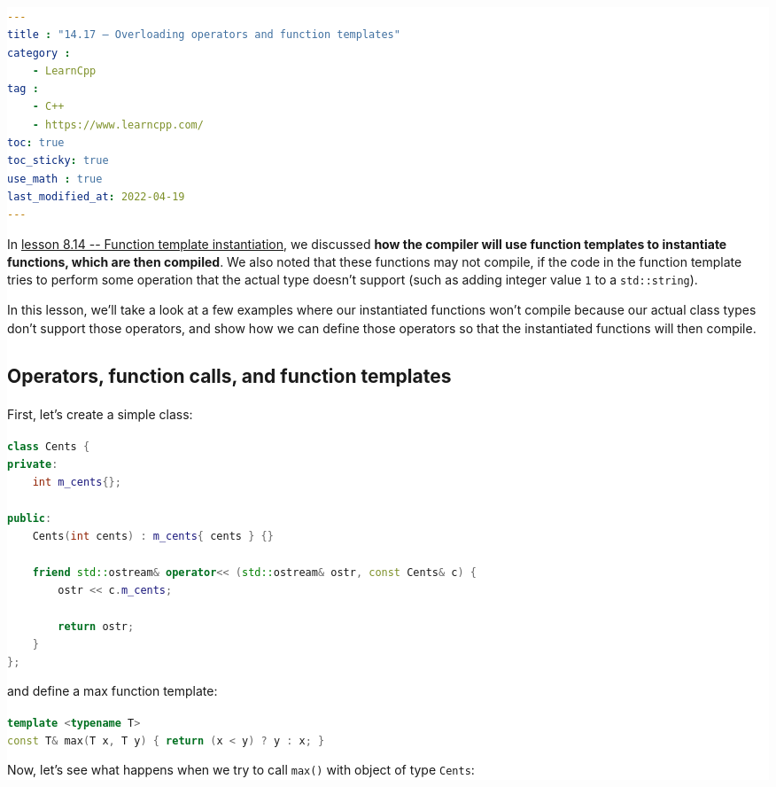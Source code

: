 ```yaml
---
title : "14.17 — Overloading operators and function templates"
category :
    - LearnCpp
tag : 
    - C++
    - https://www.learncpp.com/
toc: true  
toc_sticky: true 
use_math : true
last_modified_at: 2022-04-19
---
```



In [lesson 8.14 -- Function template instantiation](https://www.learncpp.com/cpp-tutorial/function-template-instantiation/), we discussed **how the compiler will use function templates to instantiate functions, which are then compiled**. We also noted that these functions may not compile, if the code in the function template tries to perform some operation that the actual type doesn’t support (such as adding integer value `1` to a `std::string`).

In this lesson, we’ll take a look at a few examples where our instantiated functions won’t compile because our actual class types don’t support those operators, and show how we can define those operators so that the instantiated functions will then compile.


## Operators, function calls, and function templates

First, let’s create a simple class:

```c++
class Cents {
private:
    int m_cents{};

public:
    Cents(int cents) : m_cents{ cents } {}

    friend std::ostream& operator<< (std::ostream& ostr, const Cents& c) {
        ostr << c.m_cents;

        return ostr;
    }
};
```

and define a max function template:

```c++
template <typename T>
const T& max(T x, T y) { return (x < y) ? y : x; }
```

Now, let’s see what happens when we try to call `max()` with object of type `Cents`:
